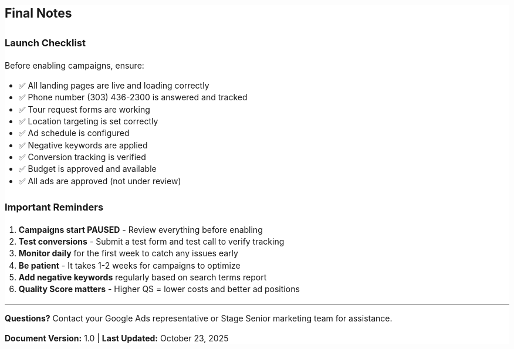 
## Final Notes

### Launch Checklist
Before enabling campaigns, ensure:
- ✅ All landing pages are live and loading correctly
- ✅ Phone number (303) 436-2300 is answered and tracked
- ✅ Tour request forms are working
- ✅ Location targeting is set correctly
- ✅ Ad schedule is configured
- ✅ Negative keywords are applied
- ✅ Conversion tracking is verified
- ✅ Budget is approved and available
- ✅ All ads are approved (not under review)

### Important Reminders
1. **Campaigns start PAUSED** - Review everything before enabling
2. **Test conversions** - Submit a test form and test call to verify tracking
3. **Monitor daily** for the first week to catch any issues early
4. **Be patient** - It takes 1-2 weeks for campaigns to optimize
5. **Add negative keywords** regularly based on search terms report
6. **Quality Score matters** - Higher QS = lower costs and better ad positions

---

**Questions?** Contact your Google Ads representative or Stage Senior marketing team for assistance.

**Document Version:** 1.0 | **Last Updated:** October 23, 2025
